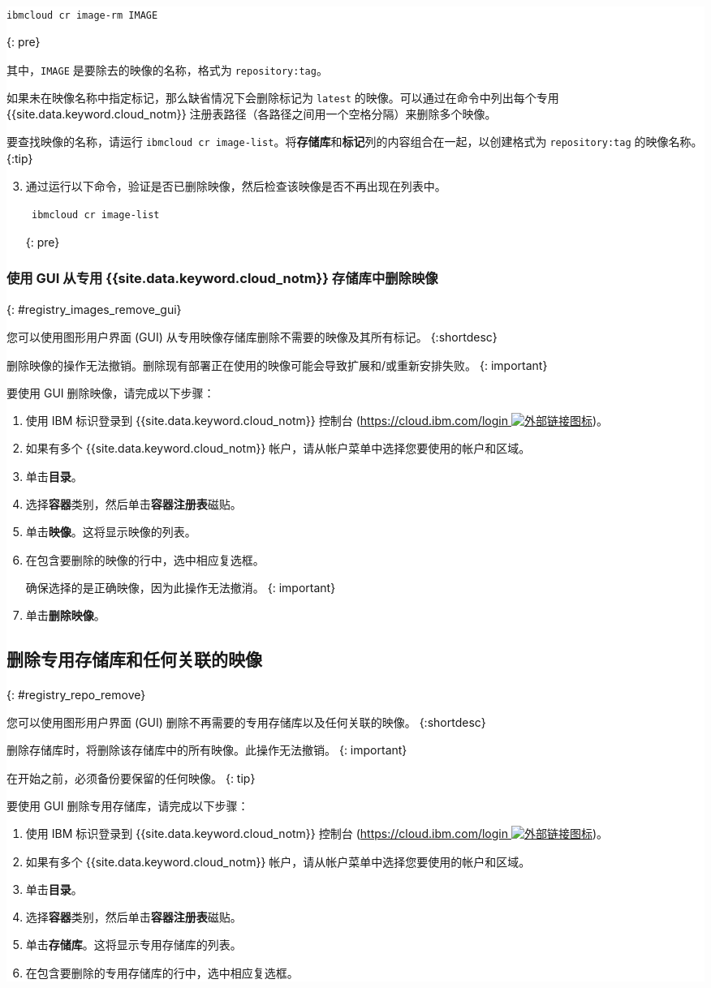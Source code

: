    ```
  ibmcloud cr image-rm IMAGE
  ```
   {: pre}

   其中，`IMAGE` 是要除去的映像的名称，格式为 `repository:tag`。

   如果未在映像名称中指定标记，那么缺省情况下会删除标记为 `latest` 的映像。可以通过在命令中列出每个专用 {{site.data.keyword.cloud_notm}} 注册表路径（各路径之间用一个空格分隔）来删除多个映像。

   要查找映像的名称，请运行 `ibmcloud cr image-list`。将**存储库**和**标记**列的内容组合在一起，以创建格式为 `repository:tag` 的映像名称。
   {:tip}

3. 通过运行以下命令，验证是否已删除映像，然后检查该映像是否不再出现在列表中。

   ```
    ibmcloud cr image-list
    ```
   {: pre}

### 使用 GUI 从专用 {{site.data.keyword.cloud_notm}} 存储库中删除映像
{: #registry_images_remove_gui}

您可以使用图形用户界面 (GUI) 从专用映像存储库删除不需要的映像及其所有标记。
{:shortdesc}

删除映像的操作无法撤销。删除现有部署正在使用的映像可能会导致扩展和/或重新安排失败。
{: important}

要使用 GUI 删除映像，请完成以下步骤：

1. 使用 IBM 标识登录到 {{site.data.keyword.cloud_notm}} 控制台 ([https://cloud.ibm.com/login ![外部链接图标](../../icons/launch-glyph.svg "外部链接图标")](https://cloud.ibm.com/login))。
2. 如果有多个 {{site.data.keyword.cloud_notm}} 帐户，请从帐户菜单中选择您要使用的帐户和区域。
3. 单击**目录**。
4. 选择**容器**类别，然后单击**容器注册表**磁贴。
5. 单击**映像**。这将显示映像的列表。
6. 在包含要删除的映像的行中，选中相应复选框。

   确保选择的是正确映像，因为此操作无法撤消。
   {: important}

7. 单击**删除映像**。

## 删除专用存储库和任何关联的映像
{: #registry_repo_remove}

您可以使用图形用户界面 (GUI) 删除不再需要的专用存储库以及任何关联的映像。
{:shortdesc}

删除存储库时，将删除该存储库中的所有映像。此操作无法撤销。
{: important}

在开始之前，必须备份要保留的任何映像。
{: tip}

要使用 GUI 删除专用存储库，请完成以下步骤：

1. 使用 IBM 标识登录到 {{site.data.keyword.cloud_notm}} 控制台 ([https://cloud.ibm.com/login ![外部链接图标](../../icons/launch-glyph.svg "外部链接图标")](https://cloud.ibm.com/login))。
2. 如果有多个 {{site.data.keyword.cloud_notm}} 帐户，请从帐户菜单中选择您要使用的帐户和区域。
3. 单击**目录**。
4. 选择**容器**类别，然后单击**容器注册表**磁贴。
5. 单击**存储库**。这将显示专用存储库的列表。
6. 在包含要删除的专用存储库的行中，选中相应复选框。

   ```